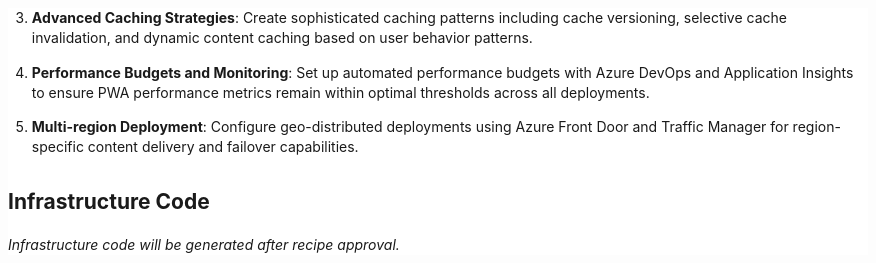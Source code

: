3. **Advanced Caching Strategies**: Create sophisticated caching patterns including cache versioning, selective cache invalidation, and dynamic content caching based on user behavior patterns.

4. **Performance Budgets and Monitoring**: Set up automated performance budgets with Azure DevOps and Application Insights to ensure PWA performance metrics remain within optimal thresholds across all deployments.

5. **Multi-region Deployment**: Configure geo-distributed deployments using Azure Front Door and Traffic Manager for region-specific content delivery and failover capabilities.

## Infrastructure Code

*Infrastructure code will be generated after recipe approval.*
